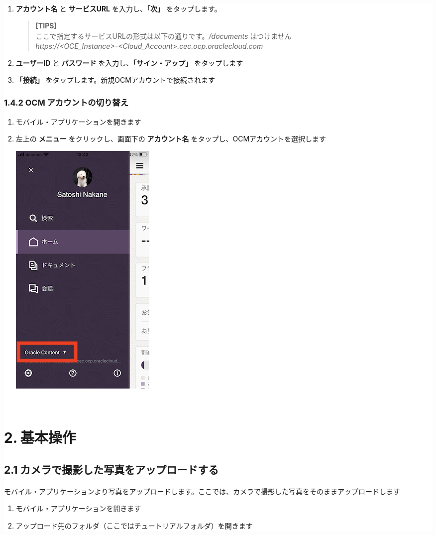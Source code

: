 1. **アカウント名** と **サービスURL** を入力し、**「次」** をタップします。

    > **[TIPS]**  
    > ここで指定するサービスURLの形式は以下の通りです。*/documents* はつけません  
    > *https://\<OCE_Instance\>-\<Cloud_Account\>.cec.ocp.oraclecloud.com*

1. **ユーザーID** と **パスワード** を入力し、**「サイン・アップ」** をタップします

1. **「接続」** をタップします。新規OCMアカウントで接続されます


### 1.4.2 OCM アカウントの切り替え

1. モバイル・アプリケーションを開きます

1. 左上の **メニュー** をクリックし、画面下の **アカウント名** をタップし、OCMアカウントを選択します

    ![画像](048.PNG)


<br>

# 2. 基本操作
## 2.1 カメラで撮影した写真をアップロードする

モバイル・アプリケーションより写真をアップロードします。ここでは、カメラで撮影した写真をそのままアップロードします

1. モバイル・アプリケーションを開きます

1. アップロード先のフォルダ（ここではチュートリアルフォルダ）を開きます
